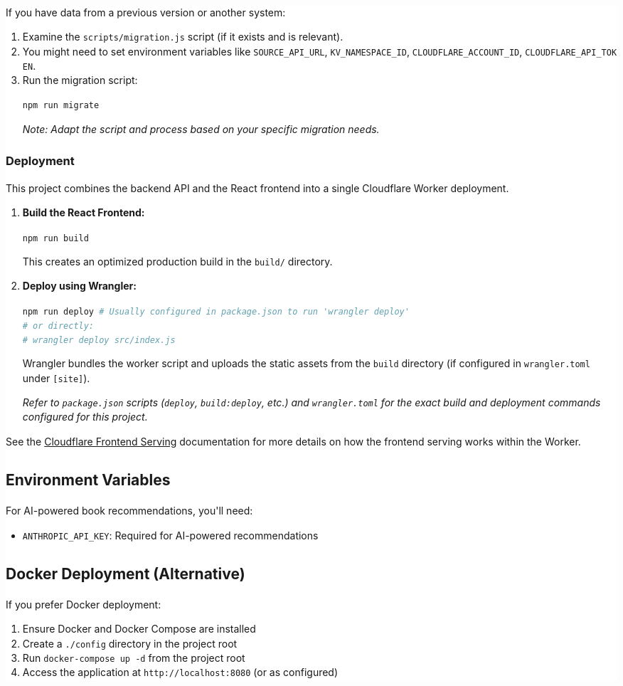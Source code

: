 If you have data from a previous version or another system:

1.  Examine the `scripts/migration.js` script (if it exists and is relevant).
2.  You might need to set environment variables like `SOURCE_API_URL`, `KV_NAMESPACE_ID`, `CLOUDFLARE_ACCOUNT_ID`, `CLOUDFLARE_API_TOKEN`.
3.  Run the migration script:
    ```bash
    npm run migrate
    ```
    *Note: Adapt the script and process based on your specific migration needs.*

### Deployment

This project combines the backend API and the React frontend into a single Cloudflare Worker deployment.

1.  **Build the React Frontend:**
    ```bash
    npm run build
    ```
    This creates an optimized production build in the `build/` directory.

2.  **Deploy using Wrangler:**
    ```bash
    npm run deploy # Usually configured in package.json to run 'wrangler deploy'
    # or directly:
    # wrangler deploy src/index.js
    ```
    Wrangler bundles the worker script and uploads the static assets from the `build` directory (if configured in `wrangler.toml` under `[site]`).

    *Refer to `package.json` scripts (`deploy`, `build:deploy`, etc.) and `wrangler.toml` for the exact build and deployment commands configured for this project.*

See the [Cloudflare Frontend Serving](./cline_docs/cloudflare_frontend_serving.md) documentation for more details on how the frontend serving works within the Worker.

## Environment Variables

For AI-powered book recommendations, you'll need:
- `ANTHROPIC_API_KEY`: Required for AI-powered recommendations

## Docker Deployment (Alternative)

If you prefer Docker deployment:

1. Ensure Docker and Docker Compose are installed
2. Create a `./config` directory in the project root
3. Run `docker-compose up -d` from the project root
4. Access the application at `http://localhost:8080` (or as configured)
